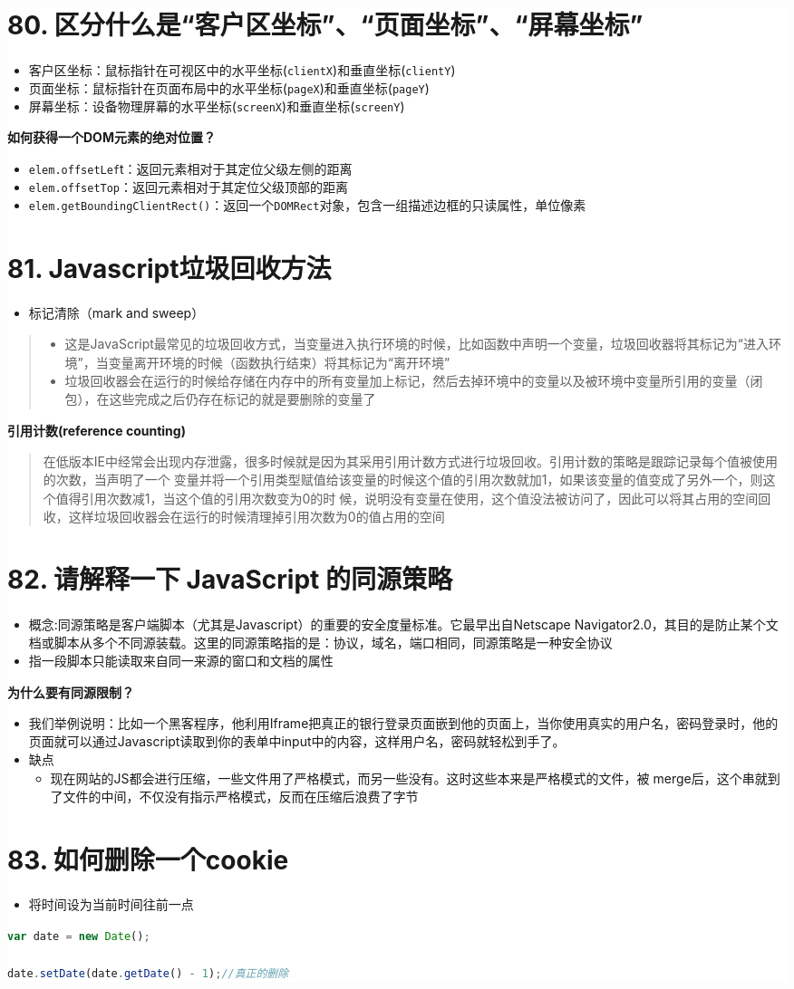 

# 80. 区分什么是“客户区坐标”、“页面坐标”、“屏幕坐标”

- 客户区坐标：鼠标指针在可视区中的水平坐标(`clientX`)和垂直坐标(`clientY`)
- 页面坐标：鼠标指针在页面布局中的水平坐标(`pageX`)和垂直坐标(`pageY`)
- 屏幕坐标：设备物理屏幕的水平坐标(`screenX`)和垂直坐标(`screenY`)

**如何获得一个DOM元素的绝对位置？**

- `elem.offsetLef`t：返回元素相对于其定位父级左侧的距离
- `elem.offsetTop`：返回元素相对于其定位父级顶部的距离
- `elem.getBoundingClientRect()`：返回一个`DOMRect`对象，包含一组描述边框的只读属性，单位像素



# 81. Javascript垃圾回收方法

- 标记清除（mark and sweep）

> - 这是JavaScript最常见的垃圾回收方式，当变量进入执行环境的时候，比如函数中声明一个变量，垃圾回收器将其标记为“进入环境”，当变量离开环境的时候（函数执行结束）将其标记为“离开环境”
> - 垃圾回收器会在运行的时候给存储在内存中的所有变量加上标记，然后去掉环境中的变量以及被环境中变量所引用的变量（闭包），在这些完成之后仍存在标记的就是要删除的变量了

**引用计数(reference counting)**

> 在低版本IE中经常会出现内存泄露，很多时候就是因为其采用引用计数方式进行垃圾回收。引用计数的策略是跟踪记录每个值被使用的次数，当声明了一个 变量并将一个引用类型赋值给该变量的时候这个值的引用次数就加1，如果该变量的值变成了另外一个，则这个值得引用次数减1，当这个值的引用次数变为0的时 候，说明没有变量在使用，这个值没法被访问了，因此可以将其占用的空间回收，这样垃圾回收器会在运行的时候清理掉引用次数为0的值占用的空间



# 82. 请解释一下 JavaScript 的同源策略

- 概念:同源策略是客户端脚本（尤其是Javascript）的重要的安全度量标准。它最早出自Netscape Navigator2.0，其目的是防止某个文档或脚本从多个不同源装载。这里的同源策略指的是：协议，域名，端口相同，同源策略是一种安全协议
- 指一段脚本只能读取来自同一来源的窗口和文档的属性

**为什么要有同源限制？**

- 我们举例说明：比如一个黑客程序，他利用Iframe把真正的银行登录页面嵌到他的页面上，当你使用真实的用户名，密码登录时，他的页面就可以通过Javascript读取到你的表单中input中的内容，这样用户名，密码就轻松到手了。
- 缺点
  - 现在网站的JS都会进行压缩，一些文件用了严格模式，而另一些没有。这时这些本来是严格模式的文件，被 merge后，这个串就到了文件的中间，不仅没有指示严格模式，反而在压缩后浪费了字节



# 83. 如何删除一个cookie

- 将时间设为当前时间往前一点

```js
var date = new Date();

date.setDate(date.getDate() - 1);//真正的删除
```
